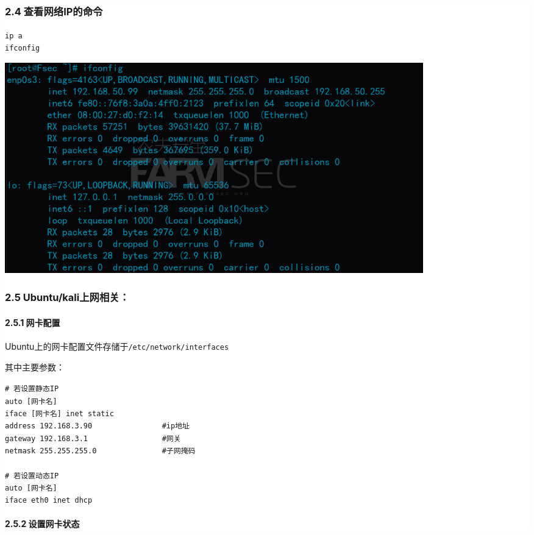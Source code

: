 ### 2.4 查看网络IP的命令

```
ip a
ifconfig
```

<img src="../../images/image-20220422105442381.png" alt="image-20220422105442381" style="zoom:67%;" />

###  2.5 Ubuntu/kali上网相关：

#### 2.5.1 网卡配置

Ubuntu上的网卡配置文件存储于`/etc/network/interfaces`

其中主要参数：

```
# 若设置静态IP
auto [网卡名]			
iface [网卡名] inet static							
address 192.168.3.90                #ip地址
gateway 192.168.3.1                 #网关
netmask 255.255.255.0               #子网掩码

# 若设置动态IP
auto [网卡名]
iface eth0 inet dhcp
```

#### 2.5.2 设置网卡状态
